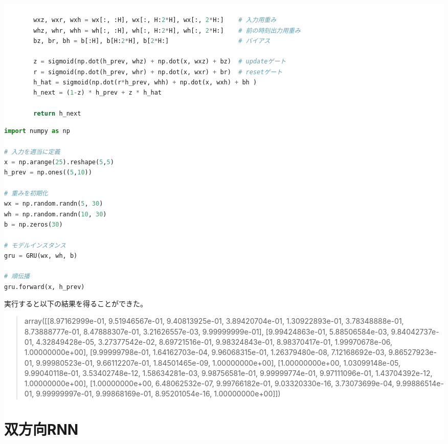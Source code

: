 ```python

        wxz, wxr, wxh = wx[:, :H], wx[:, H:2*H], wx[:, 2*H:]    # 入力用重み
        whz, whr, whh = wh[:, :H], wh[:, H:2*H], wh[:, 2*H:]    # 前の時刻出力用重み
        bz, br, bh = b[:H], b[H:2*H], b[2*H:]                   # バイアス

        z = sigmoid(np.dot(h_prev, whz) + np.dot(x, wxz) + bz)  # updateゲート
        r = sigmoid(np.dot(h_prev, whr) + np.dot(x, wxr) + br)  # resetゲート
        h_hat = sigmoid(np.dot(r*h_prev, whh) + np.dot(x, wxh) + bh )
        h_next = (1-z) * h_prev + z * h_hat

        return h_next

```

```python
import numpy as np

# 入力を適当に定義
x = np.arange(25).reshape(5,5)
h_prev = np.ones((5,10))

# 重みを初期化
wx = np.random.randn(5, 30)
wh = np.random.randn(10, 30)
b = np.zeros(30)

# モデルインスタンス
gru = GRU(wx, wh, b)

# 順伝播
gru.forward(x, h_prev)
```

実行すると以下の結果を得ることができた。
> array([[8.97162999e-01, 9.51946567e-01, 9.40813925e-01, 3.89420704e-01,
>         1.30922893e-01, 3.78348888e-01, 8.73888777e-01, 8.47888307e-01,
>         3.21626557e-03, 9.99999999e-01],
>        [9.99424863e-01, 5.88506584e-03, 9.84042737e-01, 4.32849428e-05,
>         3.27377542e-02, 8.69721516e-01, 9.98324843e-01, 8.98370417e-01,
>         1.99970678e-06, 1.00000000e+00],
>        [9.99999798e-01, 1.64162703e-04, 9.96068315e-01, 1.26379480e-08,
>         7.12168692e-03, 9.86527923e-01, 9.99980523e-01, 9.66112207e-01,
>         1.84501465e-09, 1.00000000e+00],
>        [1.00000000e+00, 1.03099148e-05, 9.99040118e-01, 3.53402748e-12,
>         1.58634281e-03, 9.98756581e-01, 9.99999774e-01, 9.97111096e-01,
>         1.43704392e-12, 1.00000000e+00],
>        [1.00000000e+00, 6.48062532e-07, 9.99766182e-01, 9.03320330e-16,
>         3.73073699e-04, 9.99886514e-01, 9.99999997e-01, 9.99868169e-01,
>         8.95201054e-16, 1.00000000e+00]])


双方向RNN
=========
